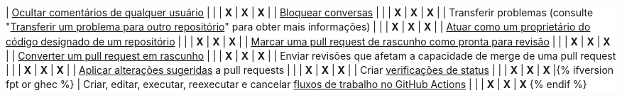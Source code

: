 | [Ocultar comentários de qualquer usuário](/communities/moderating-comments-and-conversations/managing-disruptive-comments)                                                                                                                                                                                                                                                                                                                                                         |         |         |  **X**   |   **X**    |                                **X**                                |
| [Bloquear conversas](/communities/moderating-comments-and-conversations/locking-conversations)                                                                                                                                                                                                                                                                                                                                                                                     |         |         |  **X**   |   **X**    |                                **X**                                |
| Transferir problemas (consulte "[Transferir um problema para outro repositório](/articles/transferring-an-issue-to-another-repository)" para obter mais informações)                                                                                                                                                                                                                                                                                                               |         |         |  **X**   |   **X**    |                                **X**                                |
| [Atuar como um proprietário do código designado de um repositório](/articles/about-code-owners)                                                                                                                                                                                                                                                                                                                                                                                    |         |         |  **X**   |   **X**    |                                **X**                                |
| [Marcar uma pull request de rascunho como pronta para revisão](/pull-requests/collaborating-with-pull-requests/proposing-changes-to-your-work-with-pull-requests/changing-the-stage-of-a-pull-request)                                                                                                                                                                                                                                                                             |         |         |  **X**   |   **X**    |                                **X**                                |
| [Converter um pull request em rascunho](/pull-requests/collaborating-with-pull-requests/proposing-changes-to-your-work-with-pull-requests/changing-the-stage-of-a-pull-request)                                                                                                                                                                                                                                                                                                    |         |         |  **X**   |   **X**    |                                **X**                                |
| Enviar revisões que afetam a capacidade de merge de uma pull request                                                                                                                                                                                                                                                                                                                                                                                                               |         |         |  **X**   |   **X**    |                                **X**                                |
| [Aplicar alterações sugeridas](/pull-requests/collaborating-with-pull-requests/reviewing-changes-in-pull-requests/incorporating-feedback-in-your-pull-request) a pull requests                                                                                                                                                                                                                                                                                                     |         |         |  **X**   |   **X**    |                                **X**                                |
| Criar [verificações de status](/pull-requests/collaborating-with-pull-requests/collaborating-on-repositories-with-code-quality-features/about-status-checks)                                                                                                                                                                                                                                                                                                                       |         |         |  **X**   |   **X**    |                 **X** |{% ifversion fpt or ghec %}
| Criar, editar, executar, reexecutar e cancelar [fluxos de trabalho no GitHub Actions](/actions/automating-your-workflow-with-github-actions/)                                                                                                                                                                                                                                                                                                                                      |         |         |  **X**   |   **X**    |                         **X** 
{% endif %}
